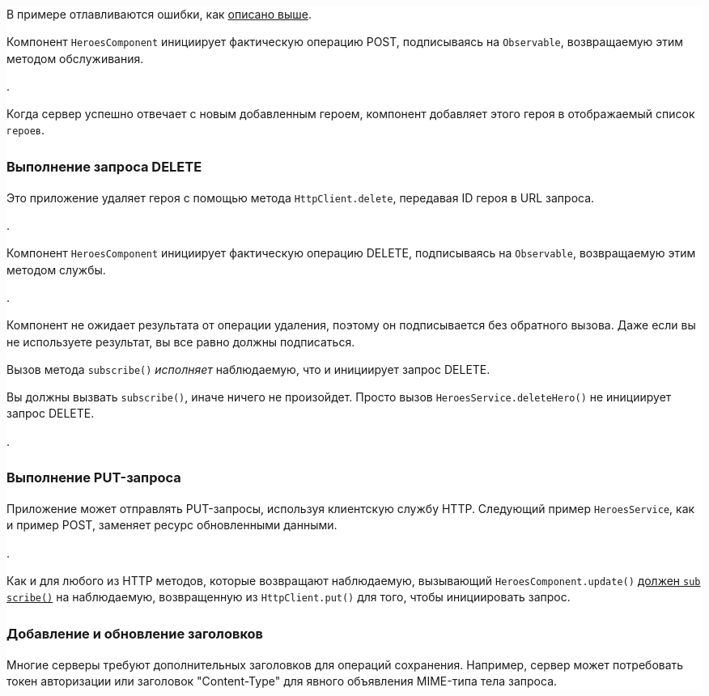 В примере отлавливаются ошибки, как [описано выше](#error-details).

Компонент `HeroesComponent` инициирует фактическую операцию POST, подписываясь на `Observable`, возвращаемую этим методом обслуживания.

<code-example header="app/heroes/heroes.component.ts (addHero)" path="http/src/app/heroes/heroes.component.ts" region="add-hero-subscribe"></code-example>.

Когда сервер успешно отвечает с новым добавленным героем, компонент добавляет этого героя в отображаемый список `героев`.

### Выполнение запроса DELETE

Это приложение удаляет героя с помощью метода `HttpClient.delete`, передавая ID героя в URL запроса.

<code-example header="app/heroes/heroes.service.ts (deleteHero)" path="http/src/app/heroes/heroes.service.ts" region="deleteHero"></code-example>.

Компонент `HeroesComponent` инициирует фактическую операцию DELETE, подписываясь на `Observable`, возвращаемую этим методом службы.

<code-example header="app/heroes/heroes.component.ts (deleteHero)" path="http/src/app/heroes/heroes.component.ts" region="delete-hero-subscribe"></code-example>.

Компонент не ожидает результата от операции удаления, поэтому он подписывается без обратного вызова. Даже если вы не используете результат, вы все равно должны подписаться.

Вызов метода `subscribe()` _исполняет_ наблюдаемую, что и инициирует запрос DELETE.

<div class="alert is-important">

Вы должны вызвать `subscribe()`, иначе ничего не произойдет. Просто вызов `HeroesService.deleteHero()` не инициирует запрос DELETE.

</div>

<code-example path="http/src/app/heroes/heroes.component.ts" region="delete-hero-no-subscribe"></code-example>.

### Выполнение PUT-запроса

Приложение может отправлять PUT-запросы, используя клиентскую службу HTTP. Следующий пример `HeroesService`, как и пример POST, заменяет ресурс обновленными данными.

<code-example header="app/heroes/heroes.service.ts (updateHero)" path="http/src/app/heroes/heroes.service.ts" region="updateHero"></code-example>.

Как и для любого из HTTP методов, которые возвращают наблюдаемую, вызывающий `HeroesComponent.update()` [должен `subscribe()`](#always-subscribe 'Почему вы всегда должны подписываться.') на наблюдаемую, возвращенную из `HttpClient.put()` для того, чтобы инициировать запрос.

### Добавление и обновление заголовков

Многие серверы требуют дополнительных заголовков для операций сохранения. Например, сервер может потребовать токен авторизации или заголовок "Content-Type" для явного объявления MIME-типа тела запроса.
